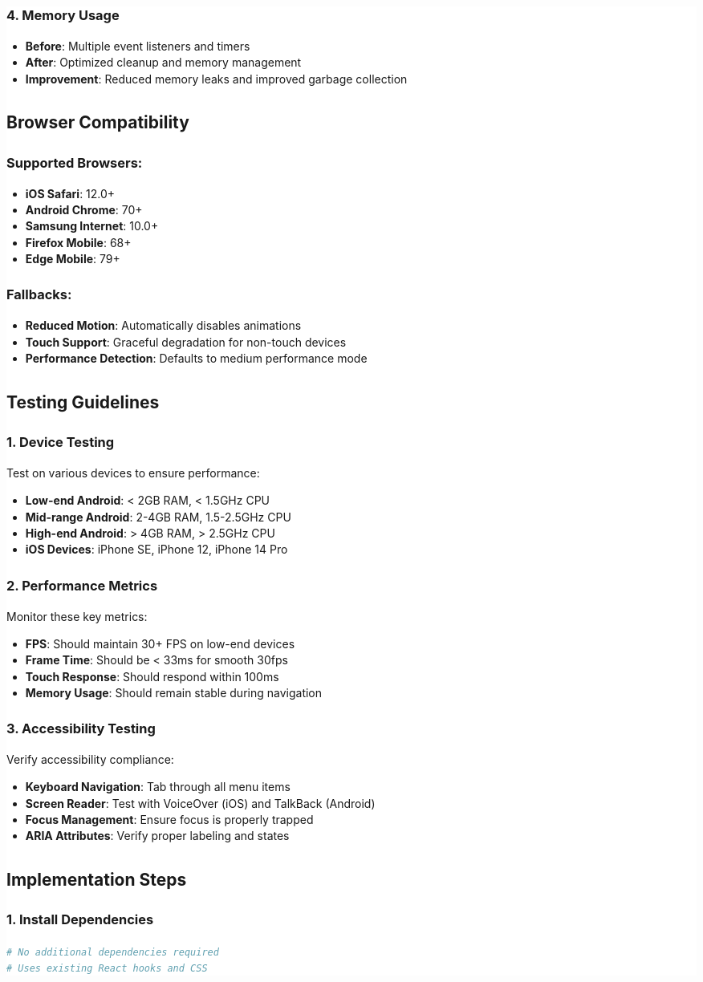 ### 4. Memory Usage
- **Before**: Multiple event listeners and timers
- **After**: Optimized cleanup and memory management
- **Improvement**: Reduced memory leaks and improved garbage collection

## Browser Compatibility

### Supported Browsers:
- **iOS Safari**: 12.0+
- **Android Chrome**: 70+
- **Samsung Internet**: 10.0+
- **Firefox Mobile**: 68+
- **Edge Mobile**: 79+

### Fallbacks:
- **Reduced Motion**: Automatically disables animations
- **Touch Support**: Graceful degradation for non-touch devices
- **Performance Detection**: Defaults to medium performance mode

## Testing Guidelines

### 1. Device Testing
Test on various devices to ensure performance:
- **Low-end Android**: < 2GB RAM, < 1.5GHz CPU
- **Mid-range Android**: 2-4GB RAM, 1.5-2.5GHz CPU
- **High-end Android**: > 4GB RAM, > 2.5GHz CPU
- **iOS Devices**: iPhone SE, iPhone 12, iPhone 14 Pro

### 2. Performance Metrics
Monitor these key metrics:
- **FPS**: Should maintain 30+ FPS on low-end devices
- **Frame Time**: Should be < 33ms for smooth 30fps
- **Touch Response**: Should respond within 100ms
- **Memory Usage**: Should remain stable during navigation

### 3. Accessibility Testing
Verify accessibility compliance:
- **Keyboard Navigation**: Tab through all menu items
- **Screen Reader**: Test with VoiceOver (iOS) and TalkBack (Android)
- **Focus Management**: Ensure focus is properly trapped
- **ARIA Attributes**: Verify proper labeling and states

## Implementation Steps

### 1. Install Dependencies
```bash
# No additional dependencies required
# Uses existing React hooks and CSS
```
